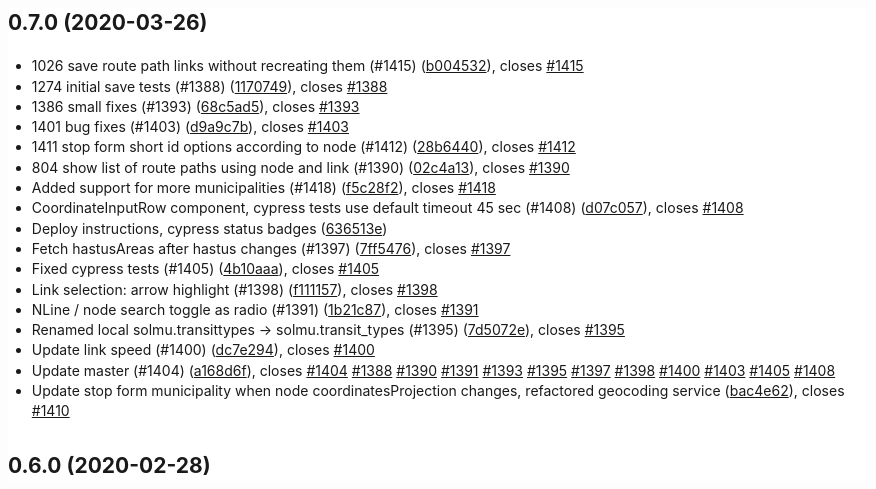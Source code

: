 

## 0.7.0 (2020-03-26)

* 1026 save route path links without recreating them (#1415) ([b004532](https://github.com/HSLdevcom/jore-map-ui/commit/b004532)), closes [#1415](https://github.com/HSLdevcom/jore-map-ui/issues/1415)
* 1274 initial save tests (#1388) ([1170749](https://github.com/HSLdevcom/jore-map-ui/commit/1170749)), closes [#1388](https://github.com/HSLdevcom/jore-map-ui/issues/1388)
* 1386 small fixes (#1393) ([68c5ad5](https://github.com/HSLdevcom/jore-map-ui/commit/68c5ad5)), closes [#1393](https://github.com/HSLdevcom/jore-map-ui/issues/1393)
* 1401 bug fixes (#1403) ([d9a9c7b](https://github.com/HSLdevcom/jore-map-ui/commit/d9a9c7b)), closes [#1403](https://github.com/HSLdevcom/jore-map-ui/issues/1403)
* 1411 stop form short id options according to node (#1412) ([28b6440](https://github.com/HSLdevcom/jore-map-ui/commit/28b6440)), closes [#1412](https://github.com/HSLdevcom/jore-map-ui/issues/1412)
* 804 show list of route paths using node and link (#1390) ([02c4a13](https://github.com/HSLdevcom/jore-map-ui/commit/02c4a13)), closes [#1390](https://github.com/HSLdevcom/jore-map-ui/issues/1390)
* Added support for more municipalities (#1418) ([f5c28f2](https://github.com/HSLdevcom/jore-map-ui/commit/f5c28f2)), closes [#1418](https://github.com/HSLdevcom/jore-map-ui/issues/1418)
* CoordinateInputRow component, cypress tests use default timeout 45 sec (#1408) ([d07c057](https://github.com/HSLdevcom/jore-map-ui/commit/d07c057)), closes [#1408](https://github.com/HSLdevcom/jore-map-ui/issues/1408)
* Deploy instructions, cypress status badges ([636513e](https://github.com/HSLdevcom/jore-map-ui/commit/636513e))
* Fetch hastusAreas after hastus changes (#1397) ([7ff5476](https://github.com/HSLdevcom/jore-map-ui/commit/7ff5476)), closes [#1397](https://github.com/HSLdevcom/jore-map-ui/issues/1397)
* Fixed cypress tests (#1405) ([4b10aaa](https://github.com/HSLdevcom/jore-map-ui/commit/4b10aaa)), closes [#1405](https://github.com/HSLdevcom/jore-map-ui/issues/1405)
* Link selection: arrow highlight (#1398) ([f111157](https://github.com/HSLdevcom/jore-map-ui/commit/f111157)), closes [#1398](https://github.com/HSLdevcom/jore-map-ui/issues/1398)
* NLine / node search toggle as radio (#1391) ([1b21c87](https://github.com/HSLdevcom/jore-map-ui/commit/1b21c87)), closes [#1391](https://github.com/HSLdevcom/jore-map-ui/issues/1391)
* Renamed local solmu.transittypes -> solmu.transit_types (#1395) ([7d5072e](https://github.com/HSLdevcom/jore-map-ui/commit/7d5072e)), closes [#1395](https://github.com/HSLdevcom/jore-map-ui/issues/1395)
* Update link speed (#1400) ([dc7e294](https://github.com/HSLdevcom/jore-map-ui/commit/dc7e294)), closes [#1400](https://github.com/HSLdevcom/jore-map-ui/issues/1400)
* Update master (#1404) ([a168d6f](https://github.com/HSLdevcom/jore-map-ui/commit/a168d6f)), closes [#1404](https://github.com/HSLdevcom/jore-map-ui/issues/1404) [#1388](https://github.com/HSLdevcom/jore-map-ui/issues/1388) [#1390](https://github.com/HSLdevcom/jore-map-ui/issues/1390) [#1391](https://github.com/HSLdevcom/jore-map-ui/issues/1391) [#1393](https://github.com/HSLdevcom/jore-map-ui/issues/1393) [#1395](https://github.com/HSLdevcom/jore-map-ui/issues/1395) [#1397](https://github.com/HSLdevcom/jore-map-ui/issues/1397) [#1398](https://github.com/HSLdevcom/jore-map-ui/issues/1398) [#1400](https://github.com/HSLdevcom/jore-map-ui/issues/1400) [#1403](https://github.com/HSLdevcom/jore-map-ui/issues/1403) [#1405](https://github.com/HSLdevcom/jore-map-ui/issues/1405) [#1408](https://github.com/HSLdevcom/jore-map-ui/issues/1408)
* Update stop form municipality when node coordinatesProjection changes, refactored geocoding service  ([bac4e62](https://github.com/HSLdevcom/jore-map-ui/commit/bac4e62)), closes [#1410](https://github.com/HSLdevcom/jore-map-ui/issues/1410)



## 0.6.0 (2020-02-28)
